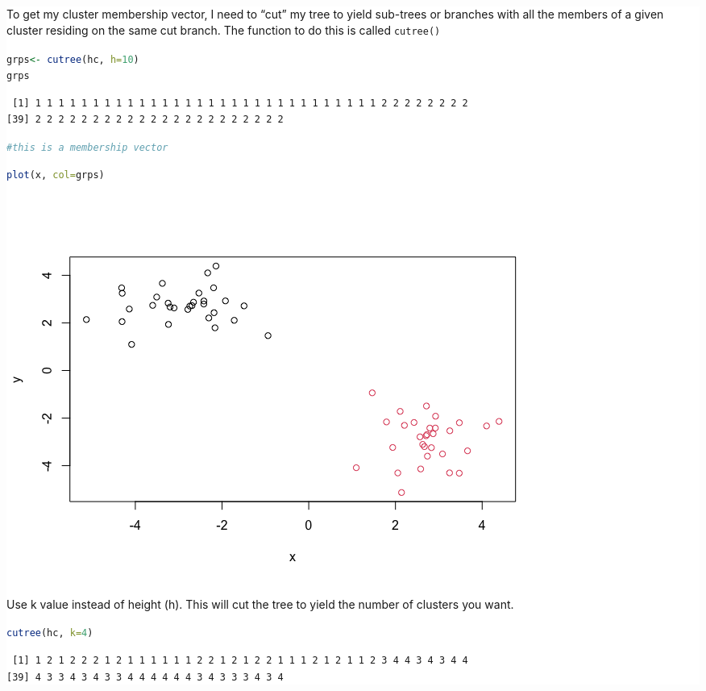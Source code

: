 To get my cluster membership vector, I need to “cut” my tree to yield
sub-trees or branches with all the members of a given cluster residing
on the same cut branch. The function to do this is called `cutree()`

``` r
grps<- cutree(hc, h=10)
grps
```

     [1] 1 1 1 1 1 1 1 1 1 1 1 1 1 1 1 1 1 1 1 1 1 1 1 1 1 1 1 1 1 1 2 2 2 2 2 2 2 2
    [39] 2 2 2 2 2 2 2 2 2 2 2 2 2 2 2 2 2 2 2 2 2 2

``` r
#this is a membership vector
```

``` r
plot(x, col=grps)
```

![](class07lab_files/figure-commonmark/unnamed-chunk-11-1.png)

Use k value instead of height (h). This will cut the tree to yield the
number of clusters you want.

``` r
cutree(hc, k=4)
```

     [1] 1 2 1 2 2 2 1 2 1 1 1 1 1 1 2 2 1 2 1 2 2 1 1 1 2 1 2 1 1 2 3 4 4 3 4 3 4 4
    [39] 4 3 3 4 3 4 3 3 4 4 4 4 4 4 3 4 3 3 3 4 3 4
